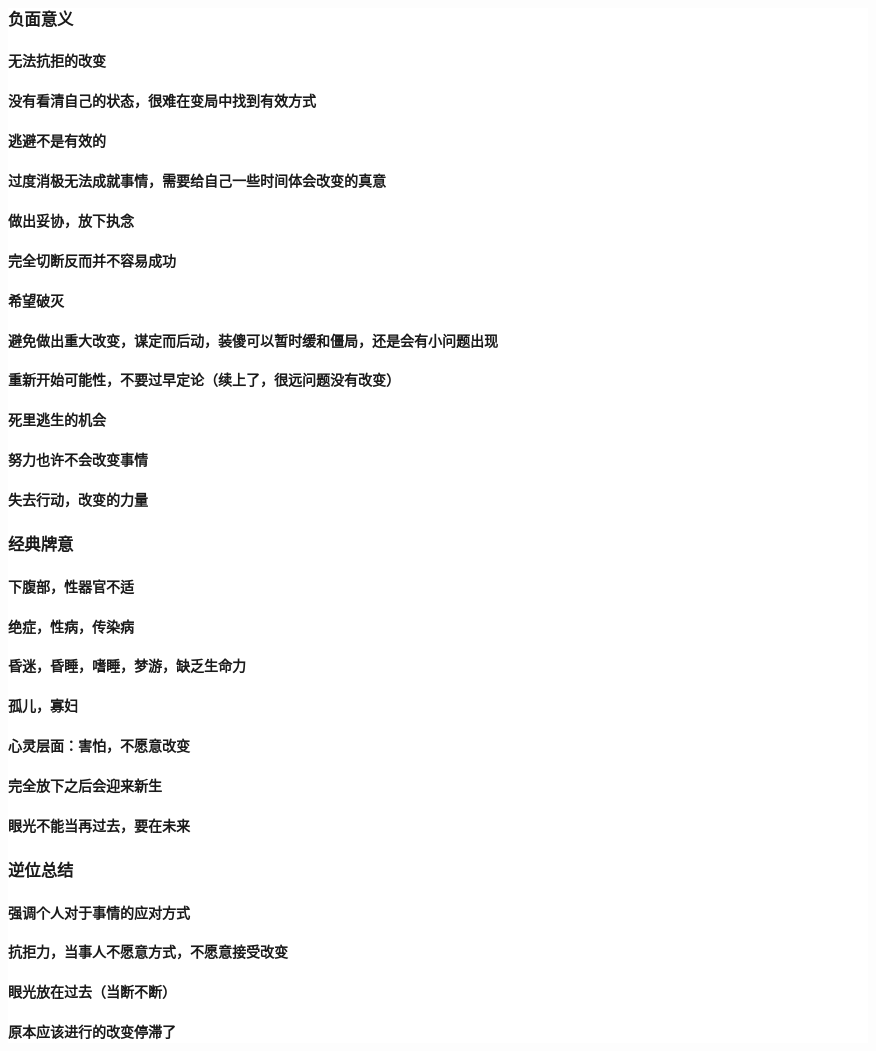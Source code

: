### 负面意义

#### 无法抗拒的改变

#### 没有看清自己的状态，很难在变局中找到有效方式

#### 逃避不是有效的

#### 过度消极无法成就事情，需要给自己一些时间体会改变的真意

#### 做出妥协，放下执念

#### 完全切断反而并不容易成功

#### 希望破灭

#### 避免做出重大改变，谋定而后动，装傻可以暂时缓和僵局，还是会有小问题出现

#### 重新开始可能性，不要过早定论（续上了，很远问题没有改变）

#### 死里逃生的机会

#### 努力也许不会改变事情

#### 失去行动，改变的力量

### 经典牌意

#### 下腹部，性器官不适

#### 绝症，性病，传染病

#### 昏迷，昏睡，嗜睡，梦游，缺乏生命力

#### 孤儿，寡妇

#### 心灵层面：害怕，不愿意改变

#### 完全放下之后会迎来新生

#### 眼光不能当再过去，要在未来

### 逆位总结

#### 强调个人对于事情的应对方式

#### 抗拒力，当事人不愿意方式，不愿意接受改变

#### 眼光放在过去（当断不断）

#### 原本应该进行的改变停滞了
